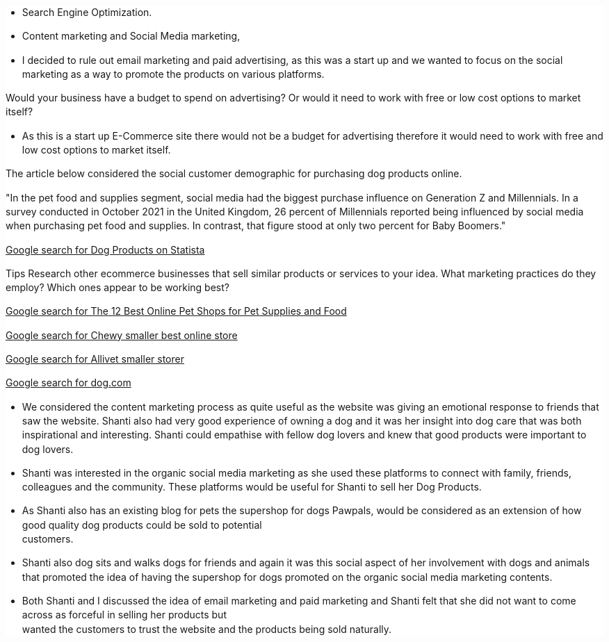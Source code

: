 - Search Engine Optimization.

- Content marketing and Social Media marketing,

- I decided to rule out email marketing and paid advertising, as this was a start up and we wanted to focus on the social marketing as a way to promote the products on various platforms.


Would your business have a budget to spend on advertising? Or would it need to work with free or low cost options to market itself?

- As this is a start up E-Commerce site there would not be a budget for advertising therefore it would need to work with free and low cost options to market itself.


The article below considered the social customer demographic for purchasing dog products online.

 "In the pet food and supplies segment, social media had the biggest purchase influence on Generation Z and Millennials. In a survey conducted in October 2021 in the United Kingdom, 26 percent of Millennials reported being influenced by social media when purchasing pet food and supplies. In contrast, that figure stood at only two percent for Baby Boomers."

[Google search for Dog Products on Statista](https://www.statista.com/statistics/1291512/social-media-influence-on-pet-supplies-purchases-by-generation-uk/)

Tips
Research other ecommerce businesses that sell similar products or services to your idea. What marketing practices do they employ? Which ones appear to be working best?

[Google search for The 12 Best Online Pet Shops for Pet Supplies and Food ](https://www.makeuseof.com/tag/best-13-online-pet-shops-furry-friends/)

[Google search for Chewy smaller best online store](https://www.chewy.com/?utm_source=partnerize&utm_medium=affiliates&utm_campaign=10l1110&utm_content=0&clickref=1011lwa5xB2z&utm_term=1011lwa5xB2z)

[Google search for Allivet smaller storer](https://www.allivet.com/)

[Google search for dog.com ](https://www.dog.com/)

- We considered the content marketing process as quite useful as the website was giving an emotional response to friends that saw the website. Shanti also had very good 
  experience of owning a dog and it was her insight into dog care that was both inspirational and interesting.  Shanti could empathise with fellow dog lovers and knew that good products were important to dog lovers.

- Shanti was interested in the organic social media marketing as she used these platforms to connect with family, friends, colleagues and the community.  These platforms would 
  be useful for Shanti to sell her Dog Products.

- As Shanti also has an existing blog for pets the supershop for dogs Pawpals, would be considered as an extension of how good quality dog products could be sold to potential  
  customers.

- Shanti also dog sits and walks dogs for friends and again it was this social aspect of her involvement with dogs and animals that promoted the idea of having the supershop 
  for dogs promoted on the organic social media marketing contents.

- Both Shanti and I discussed the idea of email marketing and paid marketing and Shanti felt that she did not want to come across as forceful in selling her products but  
  wanted the customers to trust the website and the products being sold naturally.
